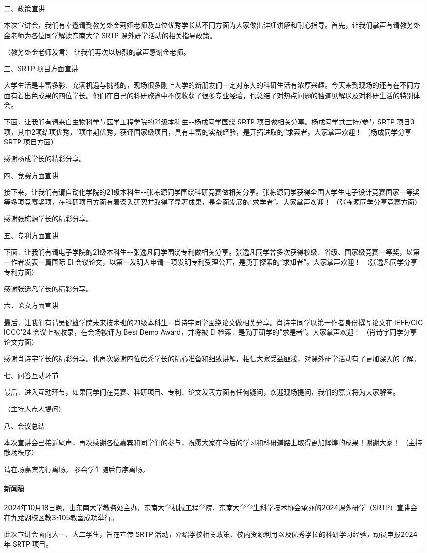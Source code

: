 二、政策宣讲

本次宣讲会，我们有幸邀请到教务处金莉娅老师及四位优秀学长从不同方面为大家做出详细讲解和耐心指导。首先，让我们掌声有请教务处金老师为各位同学解读东南大学 SRTP 课外研学活动的相关指导政策。

（教务处金老师发言）
让我们再次以热烈的掌声感谢金老师。

三、SRTP 项目方面宣讲

大学生活是丰富多彩、充满机遇与挑战的，现场很多刚上大学的新朋友们一定对东大的科研生活有浓厚兴趣。今天来到现场的还有在不同方面有着出色成果的四位学长。他们在自己的科研旅途中不仅收获了很多专业经验，也总结了对热点问题的独道见解以及对科研生活的特别体会。

下面，让我们有请来自生物科学与医学工程学院的21级本科生--杨成同学围绕 SRTP 项目做相关分享。杨成同学共主持/参与 SRTP 项目3项，其中2项结项优秀，1项中期优秀，获评国家级项目，具有丰富的实战经验，是开拓进取的“求索者。大家掌声欢迎！
（杨成同学分享 SRTP 项目方面）

感谢杨成学长的精彩分享。

四、竞赛方面宣讲

接下来，让我们有请自动化学院的21级本科生--张栋源同学围绕科研竞赛做相关分享。张栋源同学获得全国大学生电子设计竞赛国家一等奖等多项竞赛奖项，在科研项目方面有着深入研究并取得了显著成果，是全面发展的“求学者”。大家掌声欢迎！
（张栋源同学分享竞赛方面）

感谢张栋源学长的精彩分享。

五、专利方面宣讲

下面，让我们有请电子学院的21级本科生--张逸凡同学围绕专利做相关分享。张逸凡同学曾多次获得校级、省级、国家级竞赛一等奖，以第一作者发表一篇国际 EI 会议论文，以第一发明人申请一项发明专利受理公开，是勇于探索的“求知者”。大家掌声欢迎！
（张逸凡同学分享专利方面）

感谢张逸凡学长的精彩分享。

六、论文方面宣讲

最后，让我们有请吴健雄学院未来技术班的21级本科生--肖诗宇同学围绕论文做相关分享。肖诗宇同学以第一作者身份撰写论文在 IEEE/CIC ICCC’24 会议上被收录，在会场被评为 Best Demo Award，并将被 EI 检索，是勤于研学的“求是者”。大家掌声欢迎！
（肖诗宇同学分享论文方面）

感谢肖诗宇学长的精彩分享。也再次感谢四位优秀学长的精心准备和细致讲解，相信大家受益匪浅，对课外研学活动有了更加深入的了解。

七、问答互动环节

最后，进入互动环节，如果同学们在竞赛、科研项目、专利、论文发表方面有任何疑问，欢迎现场提问，我们的嘉宾将为大家解答。

（主持人点人提问）

八、会议总结

本次宣讲会已接近尾声，再次感谢各位嘉宾和同学们的参与，祝愿大家在今后的学习和科研道路上取得更加辉煌的成果！谢谢大家！
（主持散场秩序）

请在场嘉宾先行离场。
参会学生随后有序离场。

#### 新闻稿

2024年10月18日晚，由东南大学教务处主办，东南大学机械工程学院、东南大学学生科学技术协会承办的2024课外研学（SRTP）宣讲会在九龙湖校区教3-105教室成功举行。

此次宣讲会面向大一、大二学生，旨在宣传 SRTP 活动，介绍学校相关政策、校内资源利用以及优秀学长的科研学习经验，动员申报2024年 SRTP 项目。
